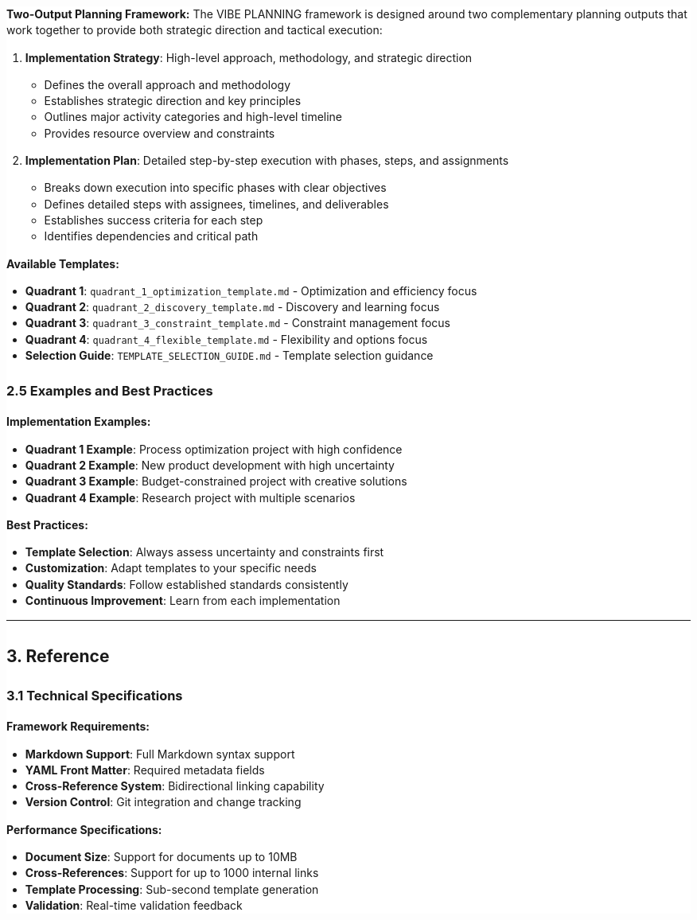 **Two-Output Planning Framework:**
The VIBE PLANNING framework is designed around two complementary planning outputs that work together to provide both strategic direction and tactical execution:

1. **Implementation Strategy**: High-level approach, methodology, and strategic direction
   - Defines the overall approach and methodology
   - Establishes strategic direction and key principles
   - Outlines major activity categories and high-level timeline
   - Provides resource overview and constraints

2. **Implementation Plan**: Detailed step-by-step execution with phases, steps, and assignments
   - Breaks down execution into specific phases with clear objectives
   - Defines detailed steps with assignees, timelines, and deliverables
   - Establishes success criteria for each step
   - Identifies dependencies and critical path

**Available Templates:**

- **Quadrant 1**: `quadrant_1_optimization_template.md` - Optimization and efficiency focus
- **Quadrant 2**: `quadrant_2_discovery_template.md` - Discovery and learning focus
- **Quadrant 3**: `quadrant_3_constraint_template.md` - Constraint management focus
- **Quadrant 4**: `quadrant_4_flexible_template.md` - Flexibility and options focus
- **Selection Guide**: `TEMPLATE_SELECTION_GUIDE.md` - Template selection guidance

### 2.5 Examples and Best Practices

**Implementation Examples:**

- **Quadrant 1 Example**: Process optimization project with high confidence
- **Quadrant 2 Example**: New product development with high uncertainty
- **Quadrant 3 Example**: Budget-constrained project with creative solutions
- **Quadrant 4 Example**: Research project with multiple scenarios

**Best Practices:**

- **Template Selection**: Always assess uncertainty and constraints first
- **Customization**: Adapt templates to your specific needs
- **Quality Standards**: Follow established standards consistently
- **Continuous Improvement**: Learn from each implementation

---

## 3. Reference

### 3.1 Technical Specifications

**Framework Requirements:**

- **Markdown Support**: Full Markdown syntax support
- **YAML Front Matter**: Required metadata fields
- **Cross-Reference System**: Bidirectional linking capability
- **Version Control**: Git integration and change tracking

**Performance Specifications:**

- **Document Size**: Support for documents up to 10MB
- **Cross-References**: Support for up to 1000 internal links
- **Template Processing**: Sub-second template generation
- **Validation**: Real-time validation feedback

